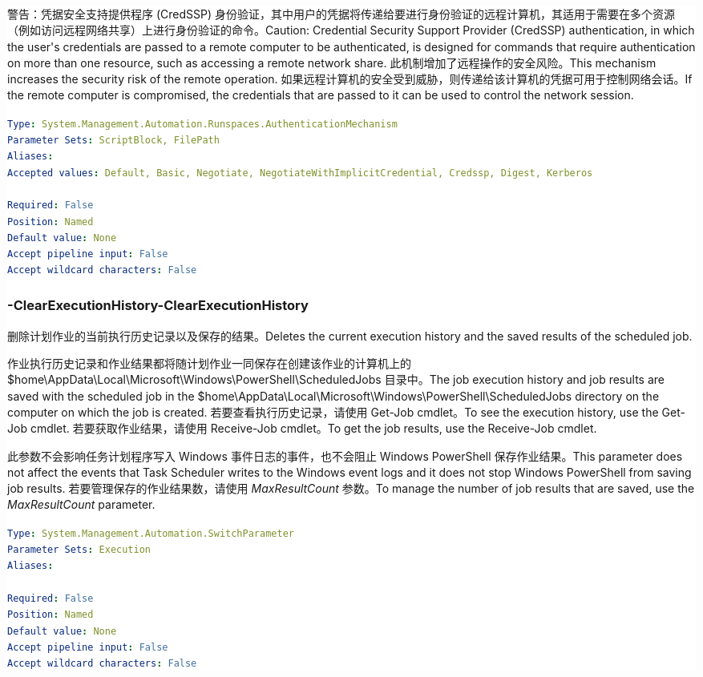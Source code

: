 <span data-ttu-id="edda5-156">警告：凭据安全支持提供程序 (CredSSP) 身份验证，其中用户的凭据将传递给要进行身份验证的远程计算机，其适用于需要在多个资源（例如访问远程网络共享）上进行身份验证的命令。</span><span class="sxs-lookup"><span data-stu-id="edda5-156">Caution: Credential Security Support Provider (CredSSP) authentication, in which the user's credentials are passed to a remote computer to be authenticated, is designed for commands that require authentication on more than one resource, such as accessing a remote network share.</span></span>
<span data-ttu-id="edda5-157">此机制增加了远程操作的安全风险。</span><span class="sxs-lookup"><span data-stu-id="edda5-157">This mechanism increases the security risk of the remote operation.</span></span>
<span data-ttu-id="edda5-158">如果远程计算机的安全受到威胁，则传递给该计算机的凭据可用于控制网络会话。</span><span class="sxs-lookup"><span data-stu-id="edda5-158">If the remote computer is compromised, the credentials that are passed to it can be used to control the network session.</span></span>

```yaml
Type: System.Management.Automation.Runspaces.AuthenticationMechanism
Parameter Sets: ScriptBlock, FilePath
Aliases:
Accepted values: Default, Basic, Negotiate, NegotiateWithImplicitCredential, Credssp, Digest, Kerberos

Required: False
Position: Named
Default value: None
Accept pipeline input: False
Accept wildcard characters: False
```

### <span data-ttu-id="edda5-159">-ClearExecutionHistory</span><span class="sxs-lookup"><span data-stu-id="edda5-159">-ClearExecutionHistory</span></span>
<span data-ttu-id="edda5-160">删除计划作业的当前执行历史记录以及保存的结果。</span><span class="sxs-lookup"><span data-stu-id="edda5-160">Deletes the current execution history and the saved results of the scheduled job.</span></span>

<span data-ttu-id="edda5-161">作业执行历史记录和作业结果都将随计划作业一同保存在创建该作业的计算机上的 $home\AppData\Local\Microsoft\Windows\PowerShell\ScheduledJobs 目录中。</span><span class="sxs-lookup"><span data-stu-id="edda5-161">The job execution history and job results are saved with the scheduled job in the $home\AppData\Local\Microsoft\Windows\PowerShell\ScheduledJobs directory on the computer on which the job is created.</span></span>
<span data-ttu-id="edda5-162">若要查看执行历史记录，请使用 Get-Job cmdlet。</span><span class="sxs-lookup"><span data-stu-id="edda5-162">To see the execution history, use the Get-Job cmdlet.</span></span>
<span data-ttu-id="edda5-163">若要获取作业结果，请使用 Receive-Job cmdlet。</span><span class="sxs-lookup"><span data-stu-id="edda5-163">To get the job results, use the Receive-Job cmdlet.</span></span>

<span data-ttu-id="edda5-164">此参数不会影响任务计划程序写入 Windows 事件日志的事件，也不会阻止 Windows PowerShell 保存作业结果。</span><span class="sxs-lookup"><span data-stu-id="edda5-164">This parameter does not affect the events that Task Scheduler writes to the Windows event logs and it does not stop Windows PowerShell from saving job results.</span></span>
<span data-ttu-id="edda5-165">若要管理保存的作业结果数，请使用 *MaxResultCount* 参数。</span><span class="sxs-lookup"><span data-stu-id="edda5-165">To manage the number of job results that are saved, use the *MaxResultCount* parameter.</span></span>

```yaml
Type: System.Management.Automation.SwitchParameter
Parameter Sets: Execution
Aliases:

Required: False
Position: Named
Default value: None
Accept pipeline input: False
Accept wildcard characters: False
```
